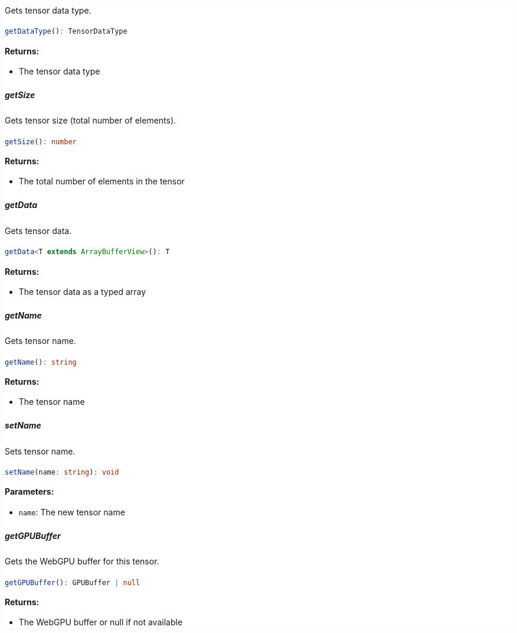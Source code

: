 Gets tensor data type.

```typescript
getDataType(): TensorDataType
```

**Returns:**
- The tensor data type

##### getSize

Gets tensor size (total number of elements).

```typescript
getSize(): number
```

**Returns:**
- The total number of elements in the tensor

##### getData

Gets tensor data.

```typescript
getData<T extends ArrayBufferView>(): T
```

**Returns:**
- The tensor data as a typed array

##### getName

Gets tensor name.

```typescript
getName(): string
```

**Returns:**
- The tensor name

##### setName

Sets tensor name.

```typescript
setName(name: string): void
```

**Parameters:**
- `name`: The new tensor name

##### getGPUBuffer

Gets the WebGPU buffer for this tensor.

```typescript
getGPUBuffer(): GPUBuffer | null
```

**Returns:**
- The WebGPU buffer or null if not available
